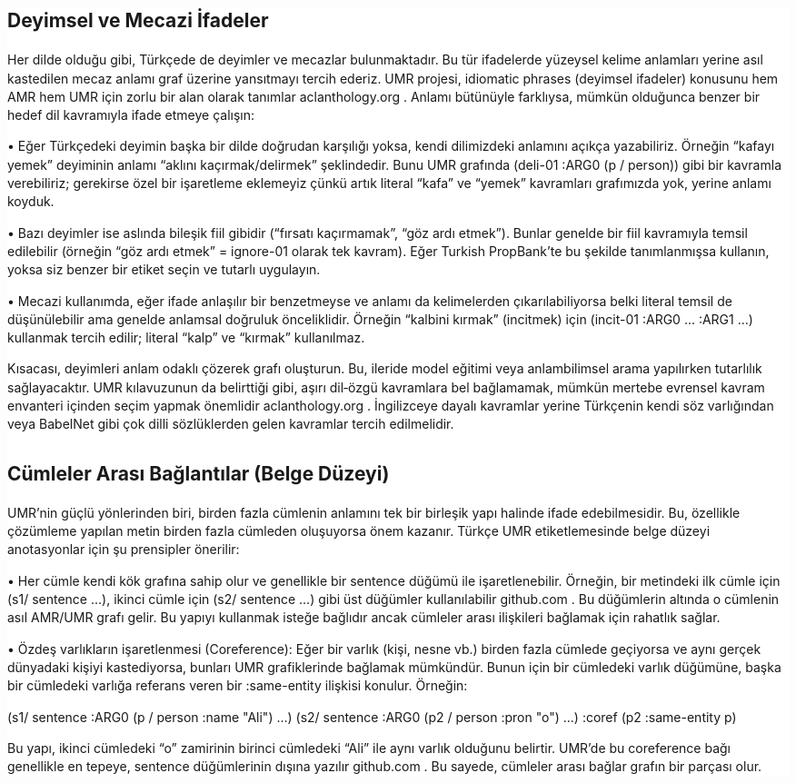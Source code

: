 ## Deyimsel ve Mecazi İfadeler

Her dilde olduğu gibi, Türkçede de deyimler ve mecazlar bulunmaktadır. Bu tür ifadelerde yüzeysel kelime anlamları yerine asıl kastedilen mecaz anlamı graf üzerine yansıtmayı tercih ederiz. UMR projesi, idiomatic phrases (deyimsel ifadeler) konusunu hem AMR hem UMR için zorlu bir alan olarak tanımlar aclanthology.org . Anlamı bütünüyle farklıysa, mümkün olduğunca benzer bir hedef dil kavramıyla ifade etmeye çalışın:

•	Eğer Türkçedeki deyimin başka bir dilde doğrudan karşılığı yoksa, kendi dilimizdeki anlamını açıkça yazabiliriz. Örneğin “kafayı yemek” deyiminin anlamı “aklını kaçırmak/delirmek” şeklindedir. Bunu UMR grafında (deli-01 :ARG0 (p / person)) gibi bir kavramla verebiliriz; gerekirse özel bir işaretleme eklemeyiz çünkü artık literal “kafa” ve “yemek” kavramları grafımızda yok, yerine anlamı koyduk.

•	Bazı deyimler ise aslında bileşik fiil gibidir (“fırsatı kaçırmamak”, “göz ardı etmek”). Bunlar genelde bir fiil kavramıyla temsil edilebilir (örneğin “göz ardı etmek” = ignore-01 olarak tek kavram). Eğer Turkish PropBank’te bu şekilde tanımlanmışsa kullanın, yoksa siz benzer bir etiket seçin ve tutarlı uygulayın.

•	Mecazi kullanımda, eğer ifade anlaşılır bir benzetmeyse ve anlamı da kelimelerden çıkarılabiliyorsa belki literal temsil de düşünülebilir ama genelde anlamsal doğruluk önceliklidir. Örneğin “kalbini kırmak” (incitmek) için (incit-01 :ARG0 ... :ARG1 ...) kullanmak tercih edilir; literal “kalp” ve “kırmak” kullanılmaz.

Kısacası, deyimleri anlam odaklı çözerek grafı oluşturun. Bu, ileride model eğitimi veya anlambilimsel arama yapılırken tutarlılık sağlayacaktır. UMR kılavuzunun da belirttiği gibi, aşırı dil‑özgü kavramlara bel bağlamamak, mümkün mertebe evrensel kavram envanteri içinden seçim yapmak önemlidir aclanthology.org . İngilizceye dayalı kavramlar yerine Türkçenin kendi söz varlığından veya BabelNet gibi çok dilli sözlüklerden gelen kavramlar tercih edilmelidir.

## Cümleler Arası Bağlantılar (Belge Düzeyi)

UMR’nin güçlü yönlerinden biri, birden fazla cümlenin anlamını tek bir birleşik yapı halinde ifade edebilmesidir. Bu, özellikle çözümleme yapılan metin birden fazla cümleden oluşuyorsa önem kazanır. Türkçe UMR etiketlemesinde belge düzeyi anotasyonlar için şu prensipler önerilir:

•	Her cümle kendi kök grafına sahip olur ve genellikle bir sentence düğümü ile işaretlenebilir. Örneğin, bir metindeki ilk cümle için (s1/ sentence ...), ikinci cümle için (s2/ sentence ...) gibi üst düğümler kullanılabilir github.com . Bu düğümlerin altında o cümlenin asıl AMR/UMR grafı gelir. Bu yapıyı kullanmak isteğe bağlıdır ancak cümleler arası ilişkileri bağlamak için rahatlık sağlar.

•	Özdeş varlıkların işaretlenmesi (Coreference): Eğer bir varlık (kişi, nesne vb.) birden fazla cümlede geçiyorsa ve aynı gerçek dünyadaki kişiyi kastediyorsa, bunları UMR grafiklerinde bağlamak mümkündür. Bunun için bir cümledeki varlık düğümüne, başka bir cümledeki varlığa referans veren bir :same-entity ilişkisi konulur. Örneğin:

(s1/ sentence
     :ARG0 (p / person :name "Ali") ...)
(s2/ sentence
     :ARG0 (p2 / person :pron "o") ...)
:coref (p2 :same-entity p)

Bu yapı, ikinci cümledeki “o” zamirinin birinci cümledeki “Ali” ile aynı varlık olduğunu belirtir. UMR’de bu coreference bağı genellikle en tepeye, sentence düğümlerinin dışına yazılır github.com . Bu sayede, cümleler arası bağlar grafın bir parçası olur.
